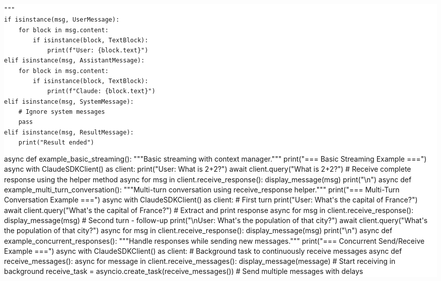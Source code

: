     """
    if isinstance(msg, UserMessage):
        for block in msg.content:
            if isinstance(block, TextBlock):
                print(f"User: {block.text}")
    elif isinstance(msg, AssistantMessage):
        for block in msg.content:
            if isinstance(block, TextBlock):
                print(f"Claude: {block.text}")
    elif isinstance(msg, SystemMessage):
        # Ignore system messages
        pass
    elif isinstance(msg, ResultMessage):
        print("Result ended")
async def example_basic_streaming():
    """Basic streaming with context manager."""
    print("=== Basic Streaming Example ===")
    async with ClaudeSDKClient() as client:
        print("User: What is 2+2?")
        await client.query("What is 2+2?")
        # Receive complete response using the helper method
        async for msg in client.receive_response():
            display_message(msg)
    print("\n")
async def example_multi_turn_conversation():
    """Multi-turn conversation using receive_response helper."""
    print("=== Multi-Turn Conversation Example ===")
    async with ClaudeSDKClient() as client:
        # First turn
        print("User: What's the capital of France?")
        await client.query("What's the capital of France?")
        # Extract and print response
        async for msg in client.receive_response():
            display_message(msg)
        # Second turn - follow-up
        print("\nUser: What's the population of that city?")
        await client.query("What's the population of that city?")
        async for msg in client.receive_response():
            display_message(msg)
    print("\n")
async def example_concurrent_responses():
    """Handle responses while sending new messages."""
    print("=== Concurrent Send/Receive Example ===")
    async with ClaudeSDKClient() as client:
        # Background task to continuously receive messages
        async def receive_messages():
            async for message in client.receive_messages():
                display_message(message)
        # Start receiving in background
        receive_task = asyncio.create_task(receive_messages())
        # Send multiple messages with delays